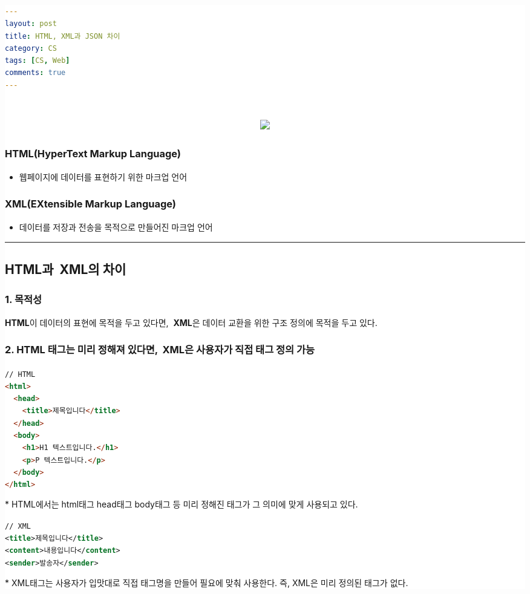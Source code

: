 ```yaml
---
layout: post
title: HTML, XML과 JSON 차이
category: CS
tags: [CS, Web]
comments: true
---
```

<br>
<p align="center"><img width="80%" src="https://user-images.githubusercontent.com/76654131/142766400-f6d320dd-b396-425d-ba35-f7999eb25fd4.png"></p>


### HTML(HyperText Markup Language)

- 웹페이지에 데이터를 표현하기 위한 마크업 언어

### XML(EXtensible Markup Language)

- 데이터를 저장과 전송을 목적으로 만들어진 마크업 언어

---

## HTML과  XML의 차이

### 1. 목적성

**HTML**이 데이터의 표현에 목적을 두고 있다면,  **XML**은 데이터 교환을 위한 구조 정의에 목적을 두고 있다.

### 2. HTML 태그는 미리 정해져 있다면,  XML은 사용자가 직접 태그 정의 가능

```html
// HTML
<html>
  <head>
    <title>제목입니다</title>
  </head>
  <body> 
    <h1>H1 텍스트입니다.</h1>
    <p>P 텍스트입니다.</p> 
  </body> 
</html>
```

\* HTML에서는 html태그 head태그 body태그 등 미리 정해진 태그가 그 의미에 맞게 사용되고 있다.              
```xml
// XML
<title>제목입니다</title>
<content>내용입니다</content>
<sender>발송자</sender>
```

\* XML태그는 사용자가 입맛대로 직접 태그명을 만들어 필요에 맞춰 사용한다. 즉, XML은 미리 정의된 태그가 없다.
